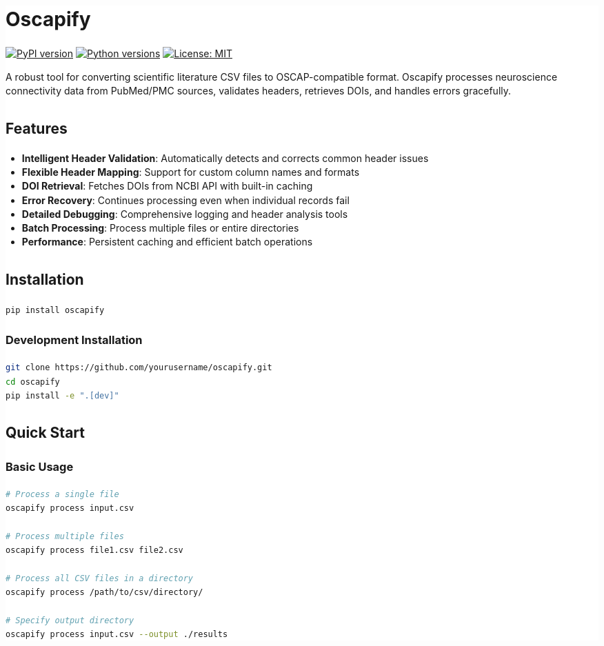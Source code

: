 # Oscapify

[![PyPI version](https://badge.fury.io/py/oscapify.svg)](https://badge.fury.io/py/oscapify)
[![Python versions](https://img.shields.io/pypi/pyversions/oscapify.svg)](https://pypi.org/project/oscapify/)
[![License: MIT](https://img.shields.io/badge/License-MIT-yellow.svg)](https://opensource.org/licenses/MIT)

A robust tool for converting scientific literature CSV files to OSCAP-compatible format. Oscapify processes neuroscience connectivity data from PubMed/PMC sources, validates headers, retrieves DOIs, and handles errors gracefully.

## Features

- **Intelligent Header Validation**: Automatically detects and corrects common header issues
- **Flexible Header Mapping**: Support for custom column names and formats
- **DOI Retrieval**: Fetches DOIs from NCBI API with built-in caching
- **Error Recovery**: Continues processing even when individual records fail
- **Detailed Debugging**: Comprehensive logging and header analysis tools
- **Batch Processing**: Process multiple files or entire directories
- **Performance**: Persistent caching and efficient batch operations

## Installation

```bash
pip install oscapify
```

### Development Installation

```bash
git clone https://github.com/yourusername/oscapify.git
cd oscapify
pip install -e ".[dev]"
```

## Quick Start

### Basic Usage

```bash
# Process a single file
oscapify process input.csv

# Process multiple files
oscapify process file1.csv file2.csv

# Process all CSV files in a directory
oscapify process /path/to/csv/directory/

# Specify output directory
oscapify process input.csv --output ./results
```
